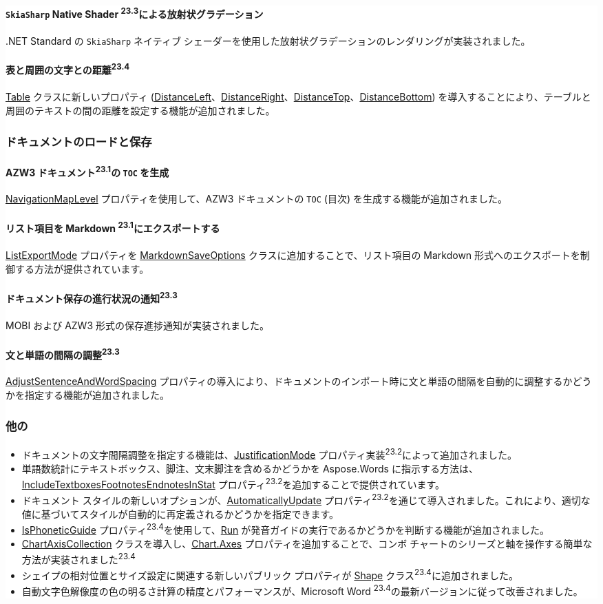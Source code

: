 #### `SkiaSharp` Native Shader <sup>23.3</sup>による放射状グラデーション

.NET Standard の `SkiaSharp` ネイティブ シェーダーを使用した放射状グラデーションのレンダリングが実装されました。

#### 表と周囲の文字との距離<sup>23.4</sup>

[Table](https://reference.aspose.com/words/net/aspose.words.tables/table/) クラスに新しいプロパティ ([DistanceLeft](https://reference.aspose.com/words/net/aspose.words.tables/table/distanceleft/)、[DistanceRight](https://reference.aspose.com/words/net/aspose.words.tables/table/distanceright/)、[DistanceTop](https://reference.aspose.com/words/net/aspose.words.tables/table/distancetop/)、[DistanceBottom](https://reference.aspose.com/words/net/aspose.words.tables/table/distancebottom/)) を導入することにより、テーブルと周囲のテキストの間の距離を設定する機能が追加されました。

### ドキュメントのロードと保存

#### AZW3 ドキュメント<sup>23.1</sup>の `TOC` を生成

[NavigationMapLevel](https://reference.aspose.com/words/net/aspose.words.saving/htmlsaveoptions/navigationmaplevel/) プロパティを使用して、AZW3 ドキュメントの `TOC` (目次) を生成する機能が追加されました。

#### リスト項目を Markdown <sup>23.1</sup>にエクスポートする

[ListExportMode](https://reference.aspose.com/words/net/aspose.words.saving/markdownsaveoptions/listexportmode/) プロパティを [MarkdownSaveOptions](https://reference.aspose.com/words/net/aspose.words.saving/markdownsaveoptions/) クラスに追加することで、リスト項目の Markdown 形式へのエクスポートを制御する方法が提供されています。

#### ドキュメント保存の進行状況の通知<sup>23.3</sup>

MOBI および AZW3 形式の保存進捗通知が実装されました。

#### 文と単語の間隔の調整<sup>23.3</sup>

[AdjustSentenceAndWordSpacing](https://reference.aspose.com/words/net/aspose.words/importformatoptions/adjustsentenceandwordspacing/) プロパティの導入により、ドキュメントのインポート時に文と単語の間隔を自動的に調整するかどうかを指定する機能が追加されました。

### 他の

* ドキュメントの文字間隔調整を指定する機能は、[JustificationMode](https://reference.aspose.com/words/net/aspose.words/document/justificationmode/) プロパティ実装<sup>23.2</sup>によって追加されました。
* 単語数統計にテキストボックス、脚注、文末脚注を含めるかどうかを Aspose.Words に指示する方法は、[IncludeTextboxesFootnotesEndnotesInStat](https://reference.aspose.com/words/net/aspose.words/document/includetextboxesfootnotesendnotesinstat/) プロパティ<sup>23.2</sup>を追加することで提供されています。
* ドキュメント スタイルの新しいオプションが、[AutomaticallyUpdate](https://reference.aspose.com/words/net/aspose.words/style/automaticallyupdate/) プロパティ<sup>23.2</sup>を通じて導入されました。これにより、適切な値に基づいてスタイルが自動的に再定義されるかどうかを指定できます。
* [IsPhoneticGuide](https://reference.aspose.com/words/net/aspose.words/run/isphoneticguide/) プロパティ<sup>23.4</sup>を使用して、[Run](https://reference.aspose.com/words/net/aspose.words/run/) が発音ガイドの実行であるかどうかを判断する機能が追加されました。
* [ChartAxisCollection](https://reference.aspose.com/words/net/aspose.words.drawing.charts/chartaxiscollection/) クラスを導入し、[Chart.Axes](https://reference.aspose.com/words/net/aspose.words.drawing.charts/chart/axes/) プロパティを追加することで、コンボ チャートのシリーズと軸を操作する簡単な方法が実装されました<sup>23.4</sup>
* シェイプの相対位置とサイズ設定に関連する新しいパブリック プロパティが [Shape](https://reference.aspose.com/words/net/aspose.words.drawing/shape/) クラス<sup>23.4</sup>に追加されました。
* 自動文字色解像度の色の明るさ計算の精度とパフォーマンスが、Microsoft Word <sup>23.4</sup>の最新バージョンに従って改善されました。
